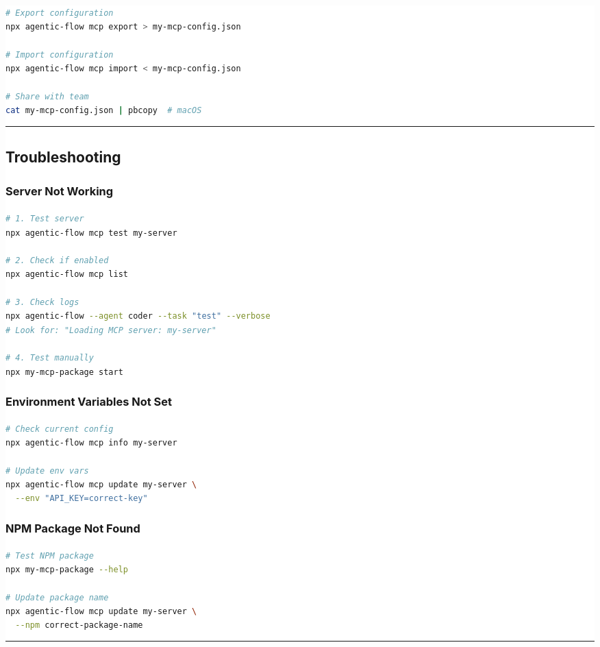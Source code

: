 ```bash
# Export configuration
npx agentic-flow mcp export > my-mcp-config.json

# Import configuration
npx agentic-flow mcp import < my-mcp-config.json

# Share with team
cat my-mcp-config.json | pbcopy  # macOS
```

---

## Troubleshooting

### Server Not Working

```bash
# 1. Test server
npx agentic-flow mcp test my-server

# 2. Check if enabled
npx agentic-flow mcp list

# 3. Check logs
npx agentic-flow --agent coder --task "test" --verbose
# Look for: "Loading MCP server: my-server"

# 4. Test manually
npx my-mcp-package start
```

### Environment Variables Not Set

```bash
# Check current config
npx agentic-flow mcp info my-server

# Update env vars
npx agentic-flow mcp update my-server \
  --env "API_KEY=correct-key"
```

### NPM Package Not Found

```bash
# Test NPM package
npx my-mcp-package --help

# Update package name
npx agentic-flow mcp update my-server \
  --npm correct-package-name
```

---